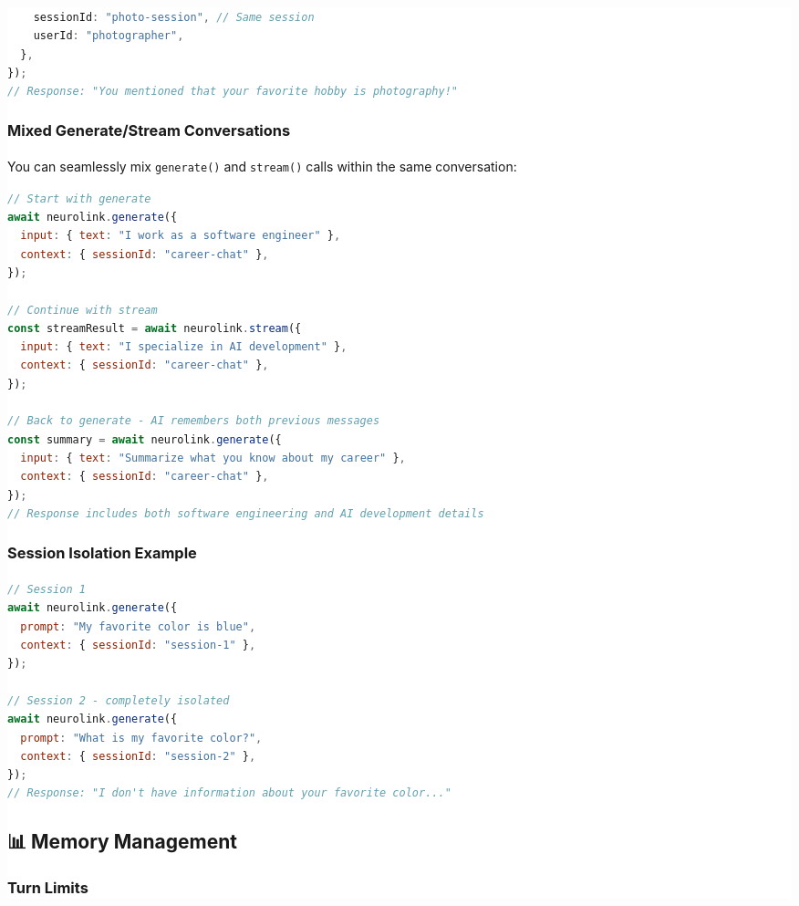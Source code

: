 ```javascript
    sessionId: "photo-session", // Same session
    userId: "photographer",
  },
});
// Response: "You mentioned that your favorite hobby is photography!"
```

### Mixed Generate/Stream Conversations

You can seamlessly mix `generate()` and `stream()` calls within the same conversation:

```javascript
// Start with generate
await neurolink.generate({
  input: { text: "I work as a software engineer" },
  context: { sessionId: "career-chat" },
});

// Continue with stream
const streamResult = await neurolink.stream({
  input: { text: "I specialize in AI development" },
  context: { sessionId: "career-chat" },
});

// Back to generate - AI remembers both previous messages
const summary = await neurolink.generate({
  input: { text: "Summarize what you know about my career" },
  context: { sessionId: "career-chat" },
});
// Response includes both software engineering and AI development details
```

### Session Isolation Example

```javascript
// Session 1
await neurolink.generate({
  prompt: "My favorite color is blue",
  context: { sessionId: "session-1" },
});

// Session 2 - completely isolated
await neurolink.generate({
  prompt: "What is my favorite color?",
  context: { sessionId: "session-2" },
});
// Response: "I don't have information about your favorite color..."
```

## 📊 Memory Management

### Turn Limits
